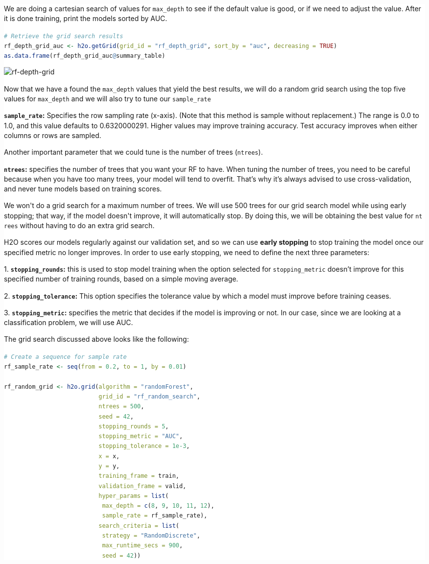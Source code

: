 We are doing a cartesian search of values for `max_depth` to see if the default value is good, or if we need to adjust the value. After it is done training, print the models sorted by AUC.

~~~r
# Retrieve the grid search results
rf_depth_grid_auc <- h2o.getGrid(grid_id = "rf_depth_grid", sort_by = "auc", decreasing = TRUE)
as.data.frame(rf_depth_grid_auc@summary_table)
~~~

![rf-depth-grid](assets/r-rf-depth-grid.png)

Now that we have a found the `max_depth` values that yield the best results, we will do a random grid search using the top five values for `max_depth` and we will also try to tune our `sample_rate` 

**`sample_rate`:** Specifies the row sampling rate (x-axis). (Note that this method is sample without replacement.) The range is 0.0 to 1.0, and this value defaults to 0.6320000291. Higher values may improve training accuracy. Test accuracy improves when either columns or rows are sampled.

Another important parameter that we could tune is the number of trees (`ntrees`). 

**`ntrees`:** specifies the number of trees that you want your RF to have. When tuning the number of trees, you need to be careful because when you have too many trees, your model will tend to overfit. That’s why it’s always advised to use cross-validation, and never tune models based on training scores.

We won't do a grid search for a maximum number of trees. We will use 500 trees for our grid search model while using early stopping; that way, if the model doesn't improve, it will automatically stop. By doing this, we will be obtaining the best value for `ntrees` without having to do an extra grid search.

H2O scores our models regularly against our validation set, and so we can use **early stopping** to stop training the model once our specified metric no longer improves. In order to use early stopping, we need to define the next three parameters:

1\. **`stopping_rounds`:** this is used to stop model training when the option selected for `stopping_metric` doesn’t improve for this specified number of training rounds, based on a simple moving average.

2\. **`stopping_tolerance`:** This option specifies the tolerance value by which a model must improve before training ceases.

3\. **`stopping_metric`:** specifies the metric that decides if the model is improving or not. In our case, since we are looking at a classification problem, we will use AUC.

The grid search discussed above looks like the following:

~~~r
# Create a sequence for sample rate
rf_sample_rate <- seq(from = 0.2, to = 1, by = 0.01)

rf_random_grid <- h2o.grid(algorithm = "randomForest",
                           grid_id = "rf_random_search",
                           ntrees = 500,
                           seed = 42,
                           stopping_rounds = 5,
                           stopping_metric = "AUC",
                           stopping_tolerance = 1e-3,
                           x = x, 
                           y = y, 
                           training_frame = train, 
                           validation_frame = valid,
                           hyper_params = list(
                            max_depth = c(8, 9, 10, 11, 12),
                            sample_rate = rf_sample_rate),
                           search_criteria = list(
                            strategy = "RandomDiscrete",
                            max_runtime_secs = 900,
                            seed = 42))
~~~
